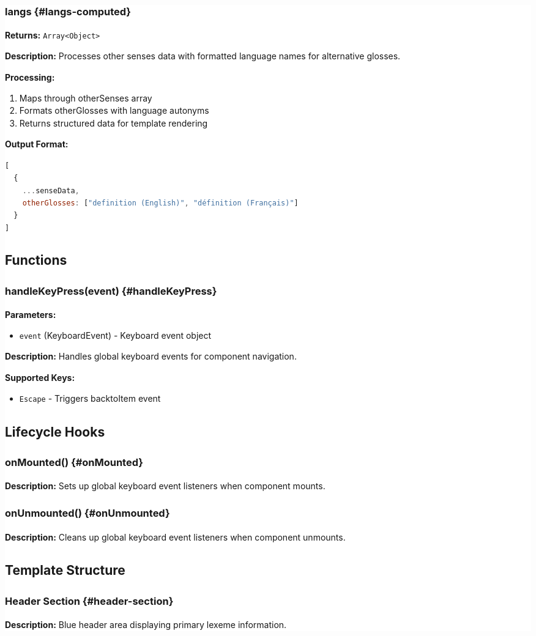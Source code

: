 ### langs {#langs-computed}

**Returns:** `Array<Object>`

**Description:**
Processes other senses data with formatted language names for alternative glosses.

**Processing:**
1. Maps through otherSenses array
2. Formats otherGlosses with language autonyms
3. Returns structured data for template rendering

**Output Format:**
```javascript
[
  {
    ...senseData,
    otherGlosses: ["definition (English)", "définition (Français)"]
  }
]
```

## Functions

### handleKeyPress(event) {#handleKeyPress}

**Parameters:**
- `event` (KeyboardEvent) - Keyboard event object

**Description:**
Handles global keyboard events for component navigation.

**Supported Keys:**
- `Escape` - Triggers backtoItem event

## Lifecycle Hooks

### onMounted() {#onMounted}

**Description:**
Sets up global keyboard event listeners when component mounts.

### onUnmounted() {#onUnmounted}

**Description:**
Cleans up global keyboard event listeners when component unmounts.

## Template Structure

### Header Section {#header-section}

**Description:**
Blue header area displaying primary lexeme information.
